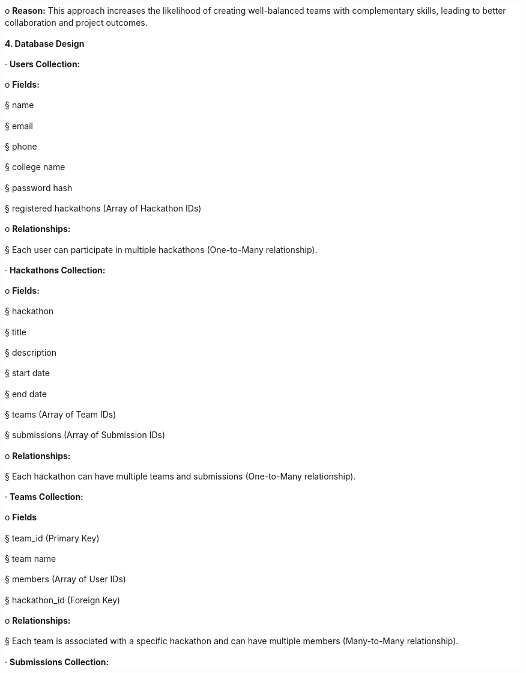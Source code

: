 o   **Reason:** This approach increases the likelihood of creating well-balanced teams with complementary skills, leading to better collaboration and project outcomes.

**4. Database Design**

·        **Users Collection:**

o   **Fields:**

§  name

§  email

§  phone

§ college name

§  password hash

§  registered hackathons (Array of Hackathon IDs)

o   **Relationships:**

§  Each user can participate in multiple hackathons (One-to-Many relationship).

·        **Hackathons Collection:**

o   **Fields:**

§  hackathon 

§  title

§  description

§  start date

§  end date

§  teams (Array of Team IDs)

§  submissions (Array of Submission IDs)

o   **Relationships:**

§  Each hackathon can have multiple teams and submissions (One-to-Many relationship).

·        **Teams Collection:**

o   **Fields**

§  team\_id (Primary Key)

§  team name

§  members (Array of User IDs)

§  hackathon\_id (Foreign Key)

o   **Relationships:**

§  Each team is associated with a specific hackathon and can have multiple members (Many-to-Many relationship).

·        **Submissions Collection:**
